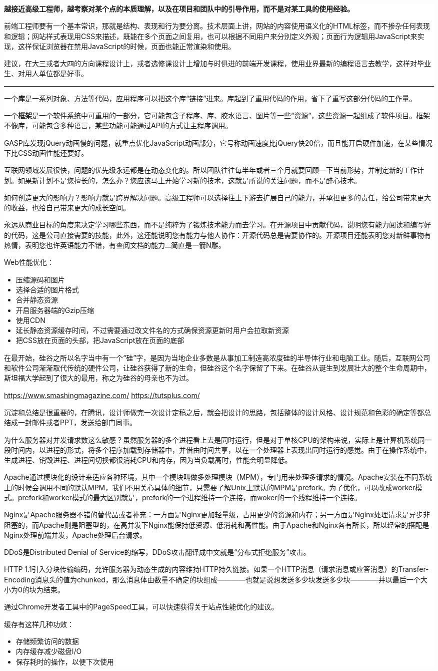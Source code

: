 **越接近高级工程师，越考察对某个点的本质理解，以及在项目和团队中的引导作用，而不是对某工具的使用经验。**

前端工程师要有一个基本常识，那就是结构、表现和行为要分离。技术层面上讲，网站的内容使用语义化的HTML标签，而不掺杂任何表现和逻辑；网站样式表现用CSS来描述，既能在多个页面之间复用，也可以根据不同用户来分别定义外观；页面行为逻辑用JavaScript来实现，这样保证浏览器在禁用JavaScript的时候，页面也能正常渲染和使用。

建议，在大三或者大四的方向课程设计上，或者选修课设计上增加与时俱进的前端开发课程，使用业界最新的编程语言去教学，这样对毕业生、对用人单位都是好事。

---

一个**库**是一系列对象、方法等代码，应用程序可以把这个库“链接”进来。库起到了重用代码的作用，省下了重写这部分代码的工作量。

一个**框架**是一个软件系统中可重用的一部分，它可能包含子程序、库、胶水语言、图片等一些“资源”，这些资源一起组成了软件项目。框架不像库，可能包含多种语言，某些功能可能通过API的方式让主程序调用。

GASP库发现jQuery动画慢的问题，就重点优化JavaScript动画部分，它号称动画速度比jQuery快20倍，而且能开启硬件加速，在某些情况下比CSS动画性能还要好。

互联网领域发展很快，问题的优先级永远都是在动态变化的。所以团队往往每半年或者三个月就要回顾一下当前形势，并制定新的工作计划。如果新计划不是您擅长的，怎么办？您应该马上开始学习新的技术，这就是所说的关注问题，而不是醉心技术。

如何创造更大的影响力？影响力就是跨界解决问题。高级工程师可以选择往上下游去扩展自己的能力，并承担更多的责任，给公司带来更大的收益，也给自己带来更大的成长空间。

永远从商业目标的角度来决定学习哪些东西，而不是纯粹为了锻炼技术能力而去学习。在开源项目中贡献代码，说明您有能力阅读和编写好的代码，这是公司直接需要的技能，此外，这还能说明您有能力与他人协作：开源代码总是需要协作的。开源项目还能表明您对新鲜事物有热情，表明您也许英语能力不错，有查阅文档的能力...简直是一箭N雕。

Web性能优化：
- 压缩源码和图片
- 选择合适的图片格式
- 合并静态资源
- 开启服务器端的Gzip压缩
- 使用CDN
- 延长静态资源缓存时间，不过需要通过改文件名的方式确保资源更新时用户会拉取新资源
- 把CSS放在页面的头部，把JavaScript放在页面的底部

在最开始，硅谷之所以名字当中有一个“硅”字，是因为当地企业多数是从事加工制造高浓度硅的半导体行业和电脑工业。随后，互联网公司和软件公司渐渐取代传统的硬件公司，让硅谷获得了新的生命，但硅谷这个名字保留了下来。在硅谷从诞生到发展壮大的整个生命周期中，斯坦福大学起到了很大的最用，称之为硅谷的母亲也不为过。

https://www.smashingmagazine.com/
https://tutsplus.com/

沉淀和总结是很重要的，在腾讯，设计师做完一次设计定稿之后，就会把设计的思路，包括整体的设计风格、设计规范和色彩的确定等都总结成一封邮件或者PPT，发送给部门同事。

为什么服务器对并发请求数这么敏感？虽然服务器的多个进程看上去是同时运行，但是对于单核CPU的架构来说，实际上是计算机系统同一段时间内，以进程的形式，将多个程序加载到存储器中，并借由时间共享，以在一个处理器上表现出同时运行的感觉。由于在操作系统中，生成进程、销毁进程、进程间切换都很消耗CPU和内存，因为当负载高时，性能会明显降低。

Apache通过模块化的设计来适应各种环境，其中一个模块叫做多处理模块（MPM），专门用来处理多请求的情况。Apache安装在不同系统上的时候会调用不同的默认MPM，我们不用关心具体的细节，只需要了解Unix上默认的MPM是prefork。为了优化，可以改成worker模式。prefork和worker模式的最大区别就是，prefork的一个进程维持一个连接，而woker的一个线程维持一个连接。

Nginx是Apache服务器不错的替代品或者补充：一方面是Nginx更加轻量级，占用更少的资源和内存；另一方面是Nginx处理请求是异步非阻塞的，而Apache则是阻塞型的，在高并发下Nginx能保持低资源、低消耗和高性能。由于Apache和Nginx各有所长，所以经常的搭配是Nginx处理前端并发，Apache处理后台请求。

DDoS是Distributed Denial of Service的缩写，DDoS攻击翻译成中文就是“分布式拒绝服务”攻击。

HTTP 1.1引入分块传输编码，允许服务器为动态生成的内容维持HTTP持久链接。如果一个HTTP消息（请求消息或应答消息）的Transfer-Encoding消息头的值为chunked，那么消息体由数量不确定的块组成————也就是说想发送多少块发送多少块————并以最后一个大小为0的块为结束。

通过Chrome开发者工具中的PageSpeed工具，可以快速获得关于站点性能优化的建议。

缓存有这样几种功效：
- 存储频繁访问的数据
- 内存缓存减少磁盘I/O
- 保存耗时的操作，以便下次使用
